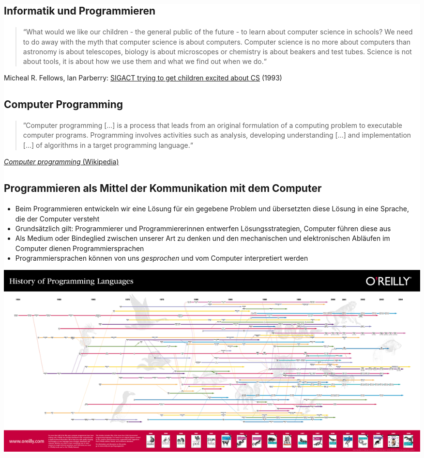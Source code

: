 ## Informatik und Programmieren

> “What would we like our children - the general public of the future - to learn about computer science in schools? We need to do away with the myth that computer science is about computers. Computer science is no more about computers than astronomy is about telescopes, biology is about microscopes or chemistry is about beakers and test tubes. Science is not about tools, it is about how we use them and what we find out when we do.“

Micheal R. Fellows, Ian Parberry: [SIGACT trying to get children excited about CS](https://www.google.com/url?sa=t&rct=j&q=&esrc=s&source=web&cd=2&ved=2ahUKEwjChaOlvZflAhVF6aQKHdiZAWIQFjABegQIARAC&url=http%3A%2F%2Farchive.cra.org%2FCRN%2Fissues%2F9301.pdf&usg=AOvVaw2Q2C-VUJRNkeSDX_-4XrOt) (1993)

>>>

## Computer Programming

> ”Computer programming [...] is a process that leads from an original formulation of a computing problem to executable computer programs. Programming involves activities such as analysis, developing understanding [...] and implementation [...] of algorithms in a target programming language.“

[*Computer programming* (Wikipedia)](http://en.wikipedia.org/wiki/Computer_programming)

>>>

## Programmieren als Mittel der Kommunikation mit dem Computer

- Beim Programmieren entwickeln wir eine Lösung für ein gegebene Problem und übersetzten diese Lösung in eine Sprache, die der Computer versteht
- Grundsätzlich gilt: Programmierer und Programmiererinnen entwerfen Lösungsstrategien, Computer führen diese aus
- Als Medium oder Bindeglied zwischen unserer Art zu denken und den mechanischen und elektronischen Abläufen im Computer dienen Programmiersprachen
- Programmiersprachen können von uns *gesprochen* und vom Computer interpretiert werden

>>>

![large-image](slides/images/history-of-programming-languages.png)

